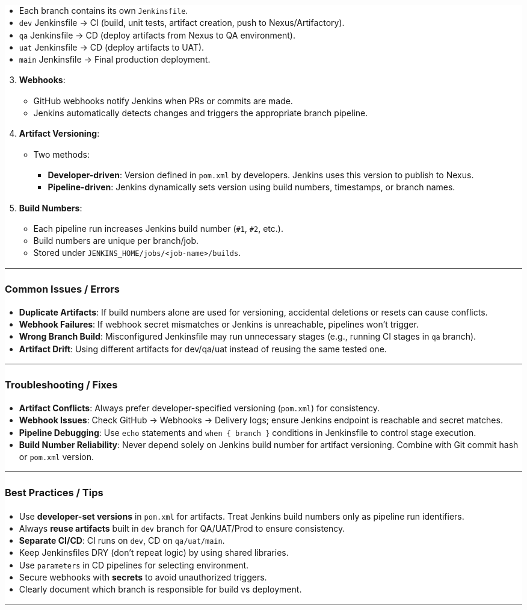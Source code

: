   * Each branch contains its own `Jenkinsfile`.
   * `dev` Jenkinsfile → CI (build, unit tests, artifact creation, push to Nexus/Artifactory).
   * `qa` Jenkinsfile → CD (deploy artifacts from Nexus to QA environment).
   * `uat` Jenkinsfile → CD (deploy artifacts to UAT).
   * `main` Jenkinsfile → Final production deployment.

3. **Webhooks**:

   * GitHub webhooks notify Jenkins when PRs or commits are made.
   * Jenkins automatically detects changes and triggers the appropriate branch pipeline.

4. **Artifact Versioning**:

   * Two methods:

     * **Developer-driven**: Version defined in `pom.xml` by developers. Jenkins uses this version to publish to Nexus.
     * **Pipeline-driven**: Jenkins dynamically sets version using build numbers, timestamps, or branch names.

5. **Build Numbers**:

   * Each pipeline run increases Jenkins build number (`#1`, `#2`, etc.).
   * Build numbers are unique per branch/job.
   * Stored under `JENKINS_HOME/jobs/<job-name>/builds`.

---

### Common Issues / Errors

* **Duplicate Artifacts**: If build numbers alone are used for versioning, accidental deletions or resets can cause conflicts.
* **Webhook Failures**: If webhook secret mismatches or Jenkins is unreachable, pipelines won’t trigger.
* **Wrong Branch Build**: Misconfigured Jenkinsfile may run unnecessary stages (e.g., running CI stages in `qa` branch).
* **Artifact Drift**: Using different artifacts for dev/qa/uat instead of reusing the same tested one.

---

### Troubleshooting / Fixes

* **Artifact Conflicts**: Always prefer developer-specified versioning (`pom.xml`) for consistency.
* **Webhook Issues**: Check GitHub → Webhooks → Delivery logs; ensure Jenkins endpoint is reachable and secret matches.
* **Pipeline Debugging**: Use `echo` statements and `when { branch }` conditions in Jenkinsfile to control stage execution.
* **Build Number Reliability**: Never depend solely on Jenkins build number for artifact versioning. Combine with Git commit hash or `pom.xml` version.

---

### Best Practices / Tips

* Use **developer-set versions** in `pom.xml` for artifacts. Treat Jenkins build numbers only as pipeline run identifiers.
* Always **reuse artifacts** built in `dev` branch for QA/UAT/Prod to ensure consistency.
* **Separate CI/CD**: CI runs on `dev`, CD on `qa/uat/main`.
* Keep Jenkinsfiles DRY (don’t repeat logic) by using shared libraries.
* Use `parameters` in CD pipelines for selecting environment.
* Secure webhooks with **secrets** to avoid unauthorized triggers.
* Clearly document which branch is responsible for build vs deployment.

---